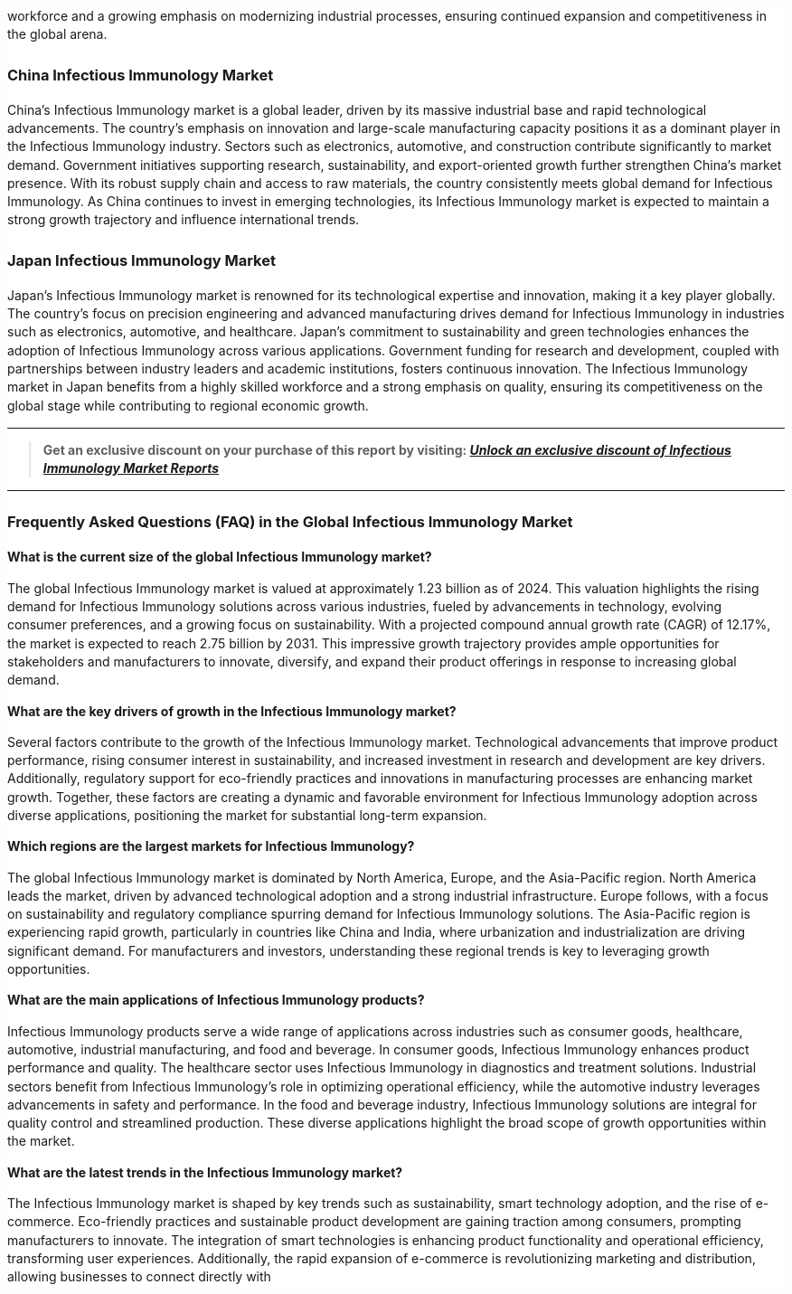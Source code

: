 workforce and a growing emphasis on modernizing industrial processes, ensuring continued expansion and competitiveness in the global arena.</p><h3>China Infectious Immunology Market</h3><p>China&rsquo;s Infectious Immunology market is a global leader, driven by its massive industrial base and rapid technological advancements. The country&rsquo;s emphasis on innovation and large-scale manufacturing capacity positions it as a dominant player in the Infectious Immunology industry. Sectors such as electronics, automotive, and construction contribute significantly to market demand. Government initiatives supporting research, sustainability, and export-oriented growth further strengthen China&rsquo;s market presence. With its robust supply chain and access to raw materials, the country consistently meets global demand for Infectious Immunology. As China continues to invest in emerging technologies, its Infectious Immunology market is expected to maintain a strong growth trajectory and influence international trends.</p><h3>Japan Infectious Immunology Market</h3><p>Japan&rsquo;s Infectious Immunology market is renowned for its technological expertise and innovation, making it a key player globally. The country&rsquo;s focus on precision engineering and advanced manufacturing drives demand for Infectious Immunology in industries such as electronics, automotive, and healthcare. Japan&rsquo;s commitment to sustainability and green technologies enhances the adoption of Infectious Immunology across various applications. Government funding for research and development, coupled with partnerships between industry leaders and academic institutions, fosters continuous innovation. The Infectious Immunology market in Japan benefits from a highly skilled workforce and a strong emphasis on quality, ensuring its competitiveness on the global stage while contributing to regional economic growth.</p><hr /><blockquote><p><strong>Get an exclusive discount on your purchase of this report by visiting: <em><a href="://marketresearchpulse.com/ask-for-discount/30827?utm_source=Github&amp;utm_medium=023">Unlock an exclusive discount of Infectious Immunology Market Reports</a></em>&nbsp;</strong></p></blockquote><hr /><h3>Frequently Asked Questions (FAQ) in the Global Infectious Immunology Market</h3><p><strong>What is the current size of the global Infectious Immunology market?</strong></p><p>The global Infectious Immunology market is valued at approximately 1.23 billion as of 2024. This valuation highlights the rising demand for Infectious Immunology solutions across various industries, fueled by advancements in technology, evolving consumer preferences, and a growing focus on sustainability. With a projected compound annual growth rate (CAGR) of 12.17%, the market is expected to reach 2.75 billion by 2031. This impressive growth trajectory provides ample opportunities for stakeholders and manufacturers to innovate, diversify, and expand their product offerings in response to increasing global demand.</p><p><strong>What are the key drivers of growth in the Infectious Immunology market?</strong></p><p>Several factors contribute to the growth of the Infectious Immunology market. Technological advancements that improve product performance, rising consumer interest in sustainability, and increased investment in research and development are key drivers. Additionally, regulatory support for eco-friendly practices and innovations in manufacturing processes are enhancing market growth. Together, these factors are creating a dynamic and favorable environment for Infectious Immunology adoption across diverse applications, positioning the market for substantial long-term expansion.</p><p><strong>Which regions are the largest markets for Infectious Immunology?</strong></p><p>The global Infectious Immunology market is dominated by North America, Europe, and the Asia-Pacific region. North America leads the market, driven by advanced technological adoption and a strong industrial infrastructure. Europe follows, with a focus on sustainability and regulatory compliance spurring demand for Infectious Immunology solutions. The Asia-Pacific region is experiencing rapid growth, particularly in countries like China and India, where urbanization and industrialization are driving significant demand. For manufacturers and investors, understanding these regional trends is key to leveraging growth opportunities.</p><p><strong>What are the main applications of Infectious Immunology products?</strong></p><p>Infectious Immunology products serve a wide range of applications across industries such as consumer goods, healthcare, automotive, industrial manufacturing, and food and beverage. In consumer goods, Infectious Immunology enhances product performance and quality. The healthcare sector uses Infectious Immunology in diagnostics and treatment solutions. Industrial sectors benefit from Infectious Immunology&rsquo;s role in optimizing operational efficiency, while the automotive industry leverages advancements in safety and performance. In the food and beverage industry, Infectious Immunology solutions are integral for quality control and streamlined production. These diverse applications highlight the broad scope of growth opportunities within the market.</p><p><strong>What are the latest trends in the Infectious Immunology market?</strong></p><p>The Infectious Immunology market is shaped by key trends such as sustainability, smart technology adoption, and the rise of e-commerce. Eco-friendly practices and sustainable product development are gaining traction among consumers, prompting manufacturers to innovate. The integration of smart technologies is enhancing product functionality and operational efficiency, transforming user experiences. Additionally, the rapid expansion of e-commerce is revolutionizing marketing and distribution, allowing businesses to connect directly with